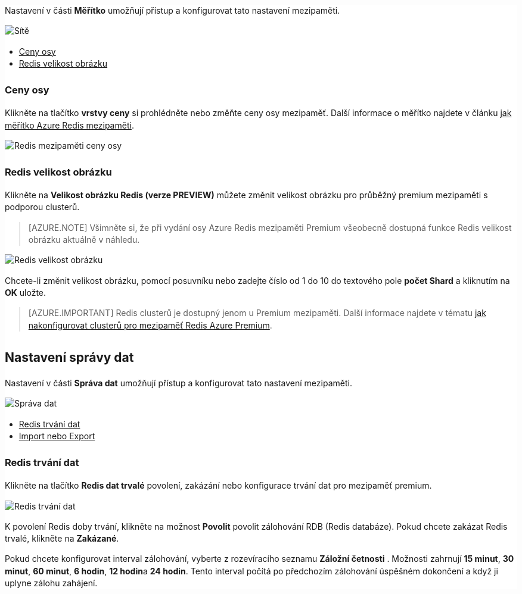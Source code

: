 Nastavení v části **Měřítko** umožňují přístup a konfigurovat tato nastavení mezipaměti.

![Sítě](./media/cache-configure/redis-cache-scale.png)

-   [Ceny osy](#pricing-tier)
-   [Redis velikost obrázku](#cluster-size)

### <a name="pricing-tier"></a>Ceny osy

Klikněte na tlačítko **vrstvy ceny** si prohlédněte nebo změňte ceny osy mezipaměť. Další informace o měřítko najdete v článku [jak měřítko Azure Redis mezipaměti](cache-how-to-scale.md).

![Redis mezipaměti ceny osy](./media/cache-configure/pricing-tier.png)

<a name="cluster-size"></a>
### <a name="redis-cluster-size"></a>Redis velikost obrázku

Klikněte na **Velikost obrázku Redis (verze PREVIEW)** můžete změnit velikost obrázku pro průběžný premium mezipaměti s podporou clusterů.

>[AZURE.NOTE] Všimněte si, že při vydání osy Azure Redis mezipaměti Premium všeobecně dostupná funkce Redis velikost obrázku aktuálně v náhledu.

![Redis velikost obrázku](./media/cache-configure/redis-cache-redis-cluster-size.png)

Chcete-li změnit velikost obrázku, pomocí posuvníku nebo zadejte číslo od 1 do 10 do textového pole **počet Shard** a kliknutím na **OK** uložte.

>[AZURE.IMPORTANT] Redis clusterů je dostupný jenom u Premium mezipaměti. Další informace najdete v tématu [jak nakonfigurovat clusterů pro mezipaměť Redis Azure Premium](cache-how-to-premium-clustering.md).


## <a name="data-management-settings"></a>Nastavení správy dat

Nastavení v části **Správa dat** umožňují přístup a konfigurovat tato nastavení mezipaměti.

![Správa dat](./media/cache-configure/redis-cache-data-management.png)

-   [Redis trvání dat](#redis-data-persistence)
-   [Import nebo Export](#importexport)

### <a name="redis-data-persistence"></a>Redis trvání dat

Klikněte na tlačítko **Redis dat trvalé** povolení, zakázání nebo konfigurace trvání dat pro mezipaměť premium.

![Redis trvání dat](./media/cache-configure/redis-cache-persistence-settings.png)

K povolení Redis doby trvání, klikněte na možnost **Povolit** povolit zálohování RDB (Redis databáze). Pokud chcete zakázat Redis trvalé, klikněte na **Zakázané**.

Pokud chcete konfigurovat interval zálohování, vyberte z rozevíracího seznamu **Záložní četnosti** . Možnosti zahrnují **15 minut**, **30 minut**, **60 minut**, **6 hodin**, **12 hodin**a **24 hodin**. Tento interval počítá po předchozím zálohování úspěšném dokončení a když ji uplyne zálohu zahájení.
